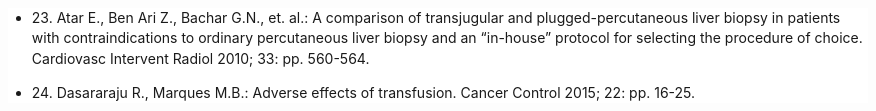 
- 23\. Atar E., Ben Ari Z., Bachar G.N., et. al.: A comparison of transjugular and plugged-percutaneous liver biopsy in patients with contraindications to ordinary percutaneous liver biopsy and an “in-house” protocol for selecting the procedure of choice. Cardiovasc Intervent Radiol 2010; 33: pp. 560-564.


- 24\. Dasararaju R., Marques M.B.: Adverse effects of transfusion. Cancer Control 2015; 22: pp. 16-25.